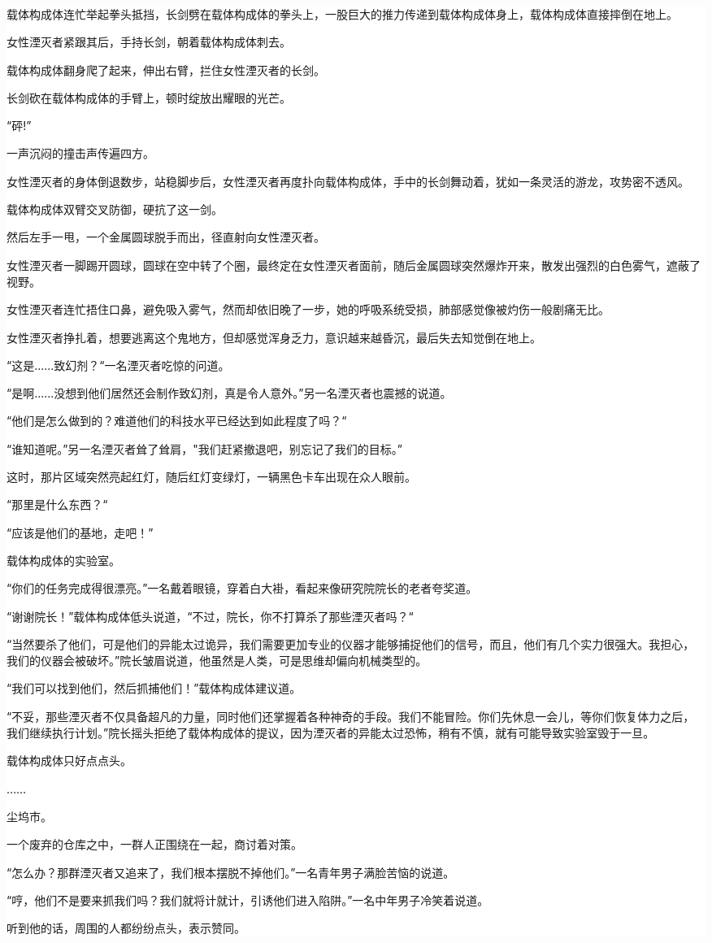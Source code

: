 载体构成体连忙举起拳头抵挡，长剑劈在载体构成体的拳头上，一股巨大的推力传递到载体构成体身上，载体构成体直接摔倒在地上。

女性湮灭者紧跟其后，手持长剑，朝着载体构成体刺去。

载体构成体翻身爬了起来，伸出右臂，拦住女性湮灭者的长剑。

长剑砍在载体构成体的手臂上，顿时绽放出耀眼的光芒。

“砰!”

一声沉闷的撞击声传遍四方。

女性湮灭者的身体倒退数步，站稳脚步后，女性湮灭者再度扑向载体构成体，手中的长剑舞动着，犹如一条灵活的游龙，攻势密不透风。

载体构成体双臂交叉防御，硬抗了这一剑。

然后左手一甩，一个金属圆球脱手而出，径直射向女性湮灭者。

女性湮灭者一脚踢开圆球，圆球在空中转了个圈，最终定在女性湮灭者面前，随后金属圆球突然爆炸开来，散发出强烈的白色雾气，遮蔽了视野。

女性湮灭者连忙捂住口鼻，避免吸入雾气，然而却依旧晚了一步，她的呼吸系统受损，肺部感觉像被灼伤一般剧痛无比。

女性湮灭者挣扎着，想要逃离这个鬼地方，但却感觉浑身乏力，意识越来越昏沉，最后失去知觉倒在地上。

“这是......致幻剂？“一名湮灭者吃惊的问道。

“是啊......没想到他们居然还会制作致幻剂，真是令人意外。”另一名湮灭者也震撼的说道。

“他们是怎么做到的？难道他们的科技水平已经达到如此程度了吗？“

“谁知道呢。”另一名湮灭者耸了耸肩，"我们赶紧撤退吧，别忘记了我们的目标。”

这时，那片区域突然亮起红灯，随后红灯变绿灯，一辆黑色卡车出现在众人眼前。

“那里是什么东西？“

“应该是他们的基地，走吧！”

载体构成体的实验室。

“你们的任务完成得很漂亮。”一名戴着眼镜，穿着白大褂，看起来像研究院院长的老者夸奖道。

“谢谢院长！”载体构成体低头说道，“不过，院长，你不打算杀了那些湮灭者吗？“

“当然要杀了他们，可是他们的异能太过诡异，我们需要更加专业的仪器才能够捕捉他们的信号，而且，他们有几个实力很强大。我担心，我们的仪器会被破坏。”院长皱眉说道，他虽然是人类，可是思维却偏向机械类型的。

“我们可以找到他们，然后抓捕他们！”载体构成体建议道。

“不妥，那些湮灭者不仅具备超凡的力量，同时他们还掌握着各种神奇的手段。我们不能冒险。你们先休息一会儿，等你们恢复体力之后，我们继续执行计划。”院长摇头拒绝了载体构成体的提议，因为湮灭者的异能太过恐怖，稍有不慎，就有可能导致实验室毁于一旦。

载体构成体只好点点头。

……

尘坞市。

一个废弃的仓库之中，一群人正围绕在一起，商讨着对策。

“怎么办？那群湮灭者又追来了，我们根本摆脱不掉他们。”一名青年男子满脸苦恼的说道。

“哼，他们不是要来抓我们吗？我们就将计就计，引诱他们进入陷阱。”一名中年男子冷笑着说道。

听到他的话，周围的人都纷纷点头，表示赞同。
